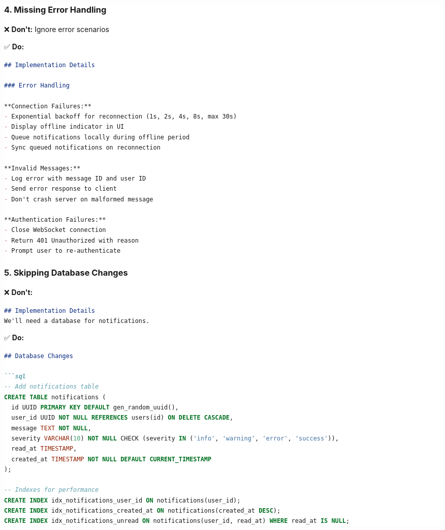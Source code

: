 ### 4. Missing Error Handling

❌ **Don't:**
Ignore error scenarios

✅ **Do:**
```markdown
## Implementation Details

### Error Handling

**Connection Failures:**
- Exponential backoff for reconnection (1s, 2s, 4s, 8s, max 30s)
- Display offline indicator in UI
- Queue notifications locally during offline period
- Sync queued notifications on reconnection

**Invalid Messages:**
- Log error with message ID and user ID
- Send error response to client
- Don't crash server on malformed message

**Authentication Failures:**
- Close WebSocket connection
- Return 401 Unauthorized with reason
- Prompt user to re-authenticate
```

### 5. Skipping Database Changes

❌ **Don't:**
```markdown
## Implementation Details
We'll need a database for notifications.
```

✅ **Do:**
```markdown
## Database Changes

```sql
-- Add notifications table
CREATE TABLE notifications (
  id UUID PRIMARY KEY DEFAULT gen_random_uuid(),
  user_id UUID NOT NULL REFERENCES users(id) ON DELETE CASCADE,
  message TEXT NOT NULL,
  severity VARCHAR(10) NOT NULL CHECK (severity IN ('info', 'warning', 'error', 'success')),
  read_at TIMESTAMP,
  created_at TIMESTAMP NOT NULL DEFAULT CURRENT_TIMESTAMP
);

-- Indexes for performance
CREATE INDEX idx_notifications_user_id ON notifications(user_id);
CREATE INDEX idx_notifications_created_at ON notifications(created_at DESC);
CREATE INDEX idx_notifications_unread ON notifications(user_id, read_at) WHERE read_at IS NULL;
```
